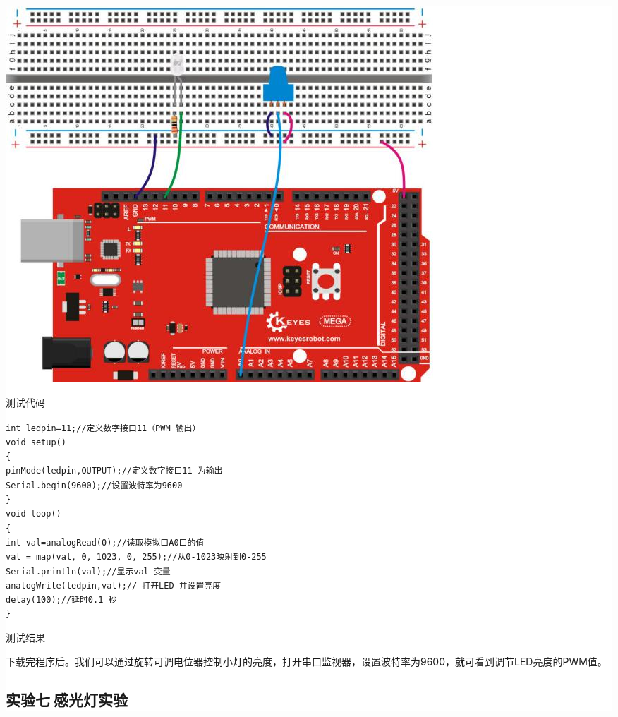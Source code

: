 ![](media/89bdd99004e5f1e370d770cf5048fd7f.jpeg)

测试代码

```
int ledpin=11;//定义数字接口11（PWM 输出）
void setup()
{
pinMode(ledpin,OUTPUT);//定义数字接口11 为输出
Serial.begin(9600);//设置波特率为9600
}
void loop()
{
int val=analogRead(0);//读取模拟口A0口的值
val = map(val, 0, 1023, 0, 255);//从0-1023映射到0-255
Serial.println(val);//显示val 变量
analogWrite(ledpin,val);// 打开LED 并设置亮度
delay(100);//延时0.1 秒
}
```

测试结果

下载完程序后。我们可以通过旋转可调电位器控制小灯的亮度，打开串口监视器，设置波特率为9600，就可看到调节LED亮度的PWM值。

## 实验七 感光灯实验
